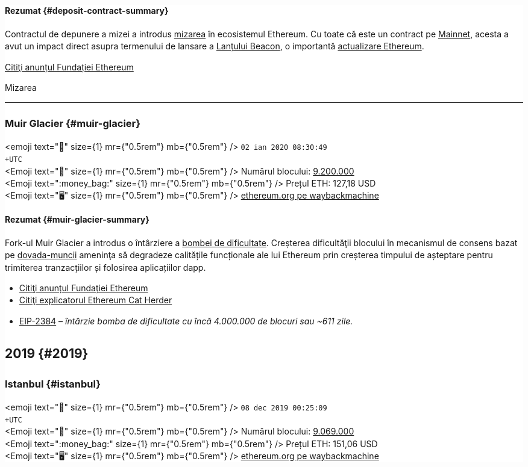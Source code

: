 #### Rezumat {#deposit-contract-summary}

Contractul de depunere a mizei a introdus [mizarea](/glossary/#staking) în ecosistemul Ethereum. Cu toate că este un contract pe [Mainnet](/glossary/#mainnet), acesta a avut un impact direct asupra termenului de lansare a [Lanțului Beacon](/upgrades/beacon-chain/), o importantă [actualizare Ethereum](/upgrades/).

[Citiţi anunțul Fundației Ethereum](https://blog.ethereum.org/2020/11/04/eth2-quick-update-no-19/)

<DocLink to="/staking/">
  Mizarea
</DocLink>

---

### Muir Glacier {#muir-glacier}

<emoji text=":calendar:" size={1} mr={"0.5rem"} mb={"0.5rem"} /> <code>02 ian 2020 08:30:49 +UTC</code><br /> <Emoji text=":bricks:" size={1} mr={"0.5rem"} mb={"0.5rem"} /> Numărul blocului: <a href="https://etherscan.io/block/9200000">9.200.000</a><br /> <Emoji text=":money_bag:" size={1} mr={"0.5rem"} mb={"0.5rem"} /> Prețul ETH: 127,18 USD<br /> <Emoji text=":desktop_computer:" size={1} mr={"0.5rem"} mb={"0.5rem"} /> <a href="https://web.archive.org/web/20200103093618/https://ethereum.org/">ethereum.org pe waybackmachine</a>

#### Rezumat {#muir-glacier-summary}

Fork-ul Muir Glacier a introdus o întârziere a [bombei de dificultate](/glossary/#difficulty-bomb). Creșterea dificultăţii blocului în mecanismul de consens bazat pe [dovada-muncii](/developers/docs/consensus-mechanisms/pow/) ameninţa să degradeze calitățile funcționale ale lui Ethereum prin creșterea timpului de așteptare pentru trimiterea tranzacțiilor și folosirea aplicațiilor dapp.

- [Citiţi anunțul Fundației Ethereum](https://blog.ethereum.org/2019/12/23/ethereum-muir-glacier-upgrade-announcement/)
- [Citiţi explicatorul Ethereum Cat Herder](https://medium.com/ethereum-cat-herders/ethereum-muir-glacier-upgrade-89b8cea5a210)

<ExpandableCard title="EIP-urile Muir Glacier" contentPreview="Official improvements included in this fork.">

- [EIP-2384](https://eips.ethereum.org/EIPS/eip-2384) – _întârzie bomba de dificultate cu încă 4.000.000 de blocuri sau ~611 zile._

</ExpandableCard>

<Divider />

## 2019 {#2019}

### Istanbul {#istanbul}

<emoji text=":calendar:" size={1} mr={"0.5rem"} mb={"0.5rem"} /> <code>08 dec 2019 00:25:09 +UTC</code><br /> <Emoji text=":bricks:" size={1} mr={"0.5rem"} mb={"0.5rem"} /> Numărul blocului: <a href="https://etherscan.io/block/9069000">9.069.000</a><br /> <Emoji text=":money_bag:" size={1} mr={"0.5rem"} mb={"0.5rem"} /> Prețul ETH: 151,06 USD<br /> <Emoji text=":desktop_computer:" size={1} mr={"0.5rem"} mb={"0.5rem"} /> <a href="https://web.archive.org/web/20191216101254if*/https://ethereum.org/">ethereum.org pe waybackmachine</a>

